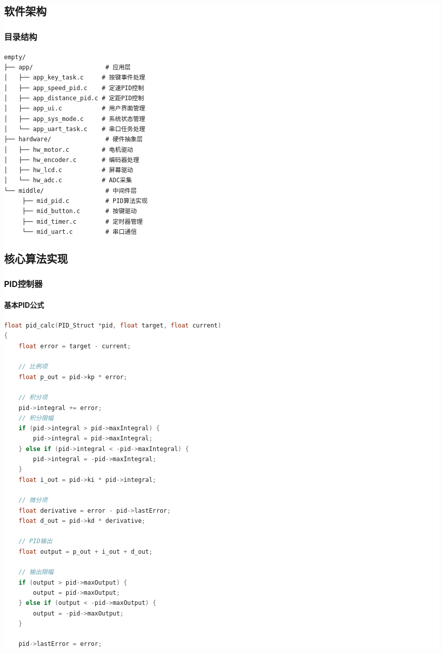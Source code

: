 ## 软件架构

### 目录结构
```
empty/
├── app/                    # 应用层
│   ├── app_key_task.c     # 按键事件处理
│   ├── app_speed_pid.c    # 定速PID控制
│   ├── app_distance_pid.c # 定距PID控制
│   ├── app_ui.c           # 用户界面管理
│   ├── app_sys_mode.c     # 系统状态管理
│   └── app_uart_task.c    # 串口任务处理
├── hardware/               # 硬件抽象层
│   ├── hw_motor.c         # 电机驱动
│   ├── hw_encoder.c       # 编码器处理
│   ├── hw_lcd.c           # 屏幕驱动
│   └── hw_adc.c           # ADC采集
└── middle/                 # 中间件层
     ├── mid_pid.c          # PID算法实现
     ├── mid_button.c       # 按键驱动
     ├── mid_timer.c        # 定时器管理
     └── mid_uart.c         # 串口通信
```

## 核心算法实现

### PID控制器

#### 基本PID公式
```c
float pid_calc(PID_Struct *pid, float target, float current)
{
    float error = target - current;
    
    // 比例项
    float p_out = pid->kp * error;
    
    // 积分项
    pid->integral += error;
    // 积分限幅
    if (pid->integral > pid->maxIntegral) {
        pid->integral = pid->maxIntegral;
    } else if (pid->integral < -pid->maxIntegral) {
        pid->integral = -pid->maxIntegral;
    }
    float i_out = pid->ki * pid->integral;
    
    // 微分项
    float derivative = error - pid->lastError;
    float d_out = pid->kd * derivative;
    
    // PID输出
    float output = p_out + i_out + d_out;
    
    // 输出限幅
    if (output > pid->maxOutput) {
        output = pid->maxOutput;
    } else if (output < -pid->maxOutput) {
        output = -pid->maxOutput;
    }
    
    pid->lastError = error;
```
